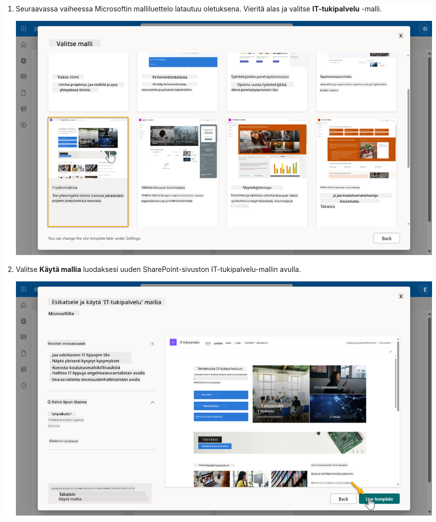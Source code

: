 
1. Seuraavassa vaiheessa Microsoftin malliluettelo latautuu oletuksena. Vieritä alas ja valitse **IT-tukipalvelu** -malli.

    ![IT-tukipalvelu-malli](../../../../../translated_images/0.4_04_SelectITHelpDeskTemplate.a391090ba69a7ddcf4423179bf14a421dfdc1279359badfba71645bde97d62a6.fi.png)

1. Valitse **Käytä mallia** luodaksesi uuden SharePoint-sivuston IT-tukipalvelu-mallin avulla.

    ![Käytä mallia](../../../../../translated_images/0.4_05_SelectUseTemplate.380fb401b622efb6e14f6d283bf75342d86422820253e32180461208feeaeae4.fi.png)
